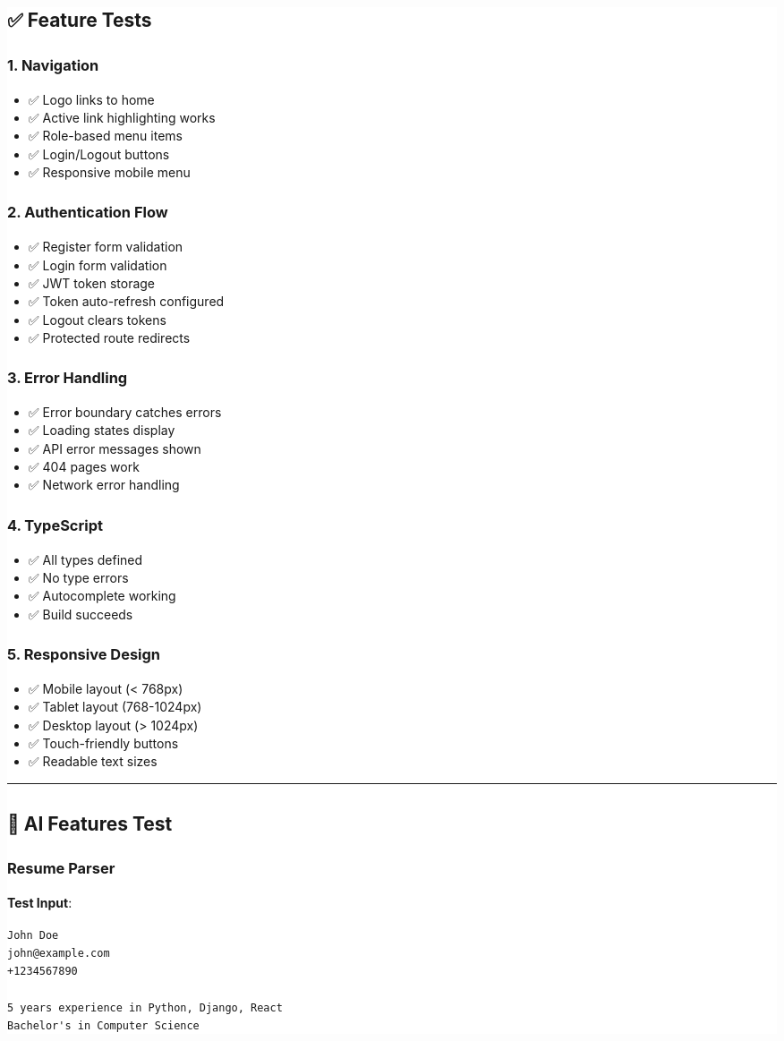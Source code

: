 
## ✅ Feature Tests

### 1. Navigation
- ✅ Logo links to home
- ✅ Active link highlighting works
- ✅ Role-based menu items
- ✅ Login/Logout buttons
- ✅ Responsive mobile menu

### 2. Authentication Flow
- ✅ Register form validation
- ✅ Login form validation
- ✅ JWT token storage
- ✅ Token auto-refresh configured
- ✅ Logout clears tokens
- ✅ Protected route redirects

### 3. Error Handling
- ✅ Error boundary catches errors
- ✅ Loading states display
- ✅ API error messages shown
- ✅ 404 pages work
- ✅ Network error handling

### 4. TypeScript
- ✅ All types defined
- ✅ No type errors
- ✅ Autocomplete working
- ✅ Build succeeds

### 5. Responsive Design
- ✅ Mobile layout (< 768px)
- ✅ Tablet layout (768-1024px)
- ✅ Desktop layout (> 1024px)
- ✅ Touch-friendly buttons
- ✅ Readable text sizes

---

## 🤖 AI Features Test

### Resume Parser
**Test Input**:
```
John Doe
john@example.com
+1234567890

5 years experience in Python, Django, React
Bachelor's in Computer Science
```
